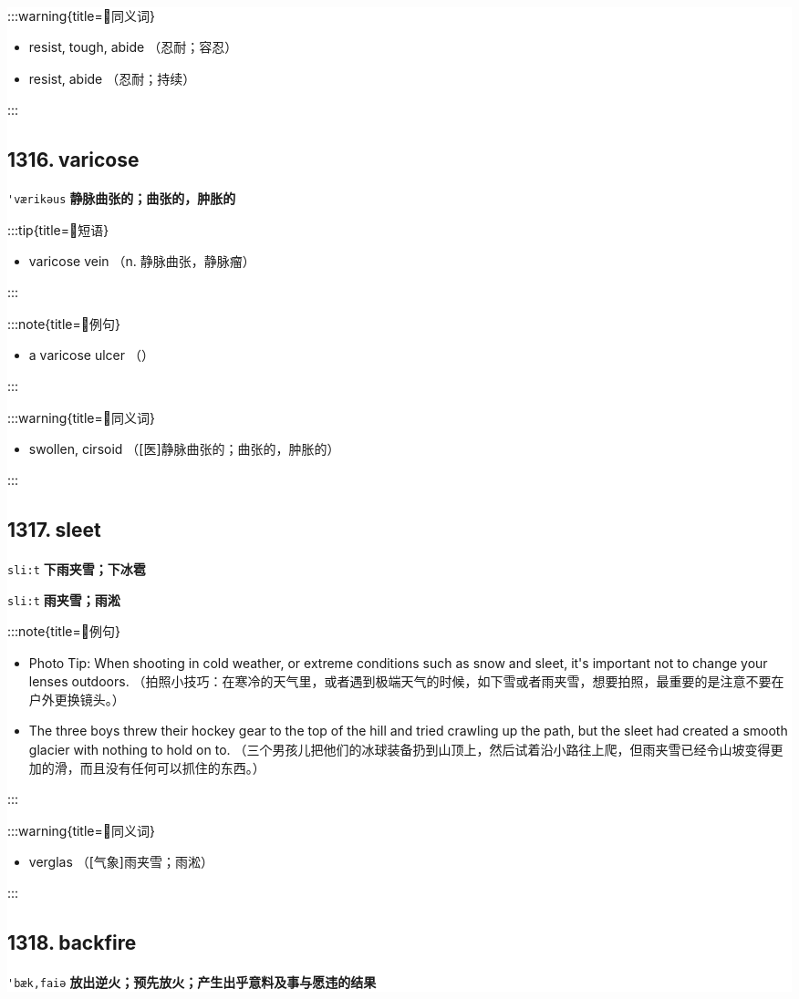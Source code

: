 :::warning{title=🤔同义词}

- resist, tough, abide （忍耐；容忍）

- resist, abide （忍耐；持续）

:::


## 1316. varicose

`'værikəus`  **静脉曲张的；曲张的，肿胀的**

:::tip{title=🤩短语}

- varicose vein （n. 静脉曲张，静脉瘤）

:::

:::note{title=🎤例句}

- a varicose ulcer （）

:::

:::warning{title=🤔同义词}

- swollen, cirsoid （[医]静脉曲张的；曲张的，肿胀的）

:::


## 1317. sleet

`sli:t`  **下雨夹雪；下冰雹**

`sli:t`  **雨夹雪；雨淞**

:::note{title=🎤例句}

- Photo Tip: When shooting in cold weather, or extreme conditions such as snow and sleet, it's important not to change your lenses outdoors. （拍照小技巧：在寒冷的天气里，或者遇到极端天气的时候，如下雪或者雨夹雪，想要拍照，最重要的是注意不要在户外更换镜头。）

- The three boys threw their hockey gear to the top of the hill and tried crawling up the path, but the sleet had created a smooth glacier with nothing to hold on to. （三个男孩儿把他们的冰球装备扔到山顶上，然后试着沿小路往上爬，但雨夹雪已经令山坡变得更加的滑，而且没有任何可以抓住的东西。）

:::

:::warning{title=🤔同义词}

- verglas （[气象]雨夹雪；雨淞）

:::


## 1318. backfire

`'bæk,faiə`  **放出逆火；预先放火；产生出乎意料及事与愿违的结果**
